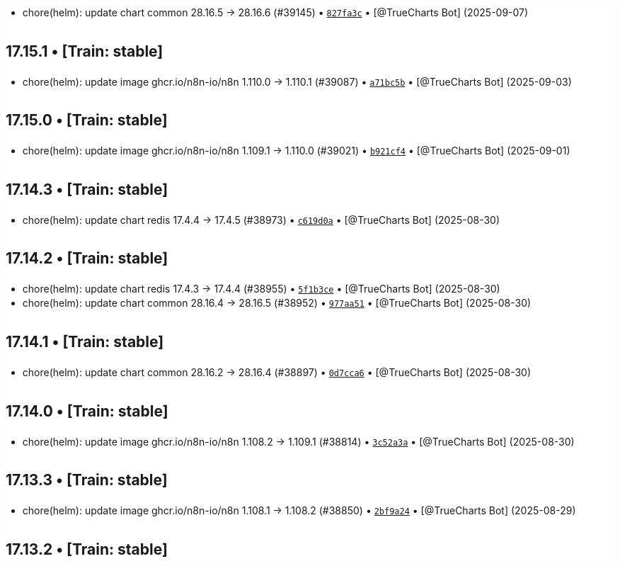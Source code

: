 - chore(helm): update chart common 28.16.5 → 28.16.6 (#39145) • [`827fa3c`](https://github.com/trueforge-org/truecharts/commit/827fa3cc55b82b3d292228d8b331331b863ffb3b) • [@TrueCharts Bot] (2025-09-07)

## 17.15.1 • [Train: stable]

- chore(helm): update image ghcr.io/n8n-io/n8n 1.110.0 → 1.110.1 (#39087) • [`a71bc5b`](https://github.com/trueforge-org/truecharts/commit/a71bc5b3ec8e84abab837c15234e636c7f308316) • [@TrueCharts Bot] (2025-09-03)

## 17.15.0 • [Train: stable]

- chore(helm): update image ghcr.io/n8n-io/n8n 1.109.1 → 1.110.0 (#39021) • [`b921cf4`](https://github.com/trueforge-org/truecharts/commit/b921cf4e2bcc2b3a7a3911f5be36048285abefb2) • [@TrueCharts Bot] (2025-09-01)

## 17.14.3 • [Train: stable]

- chore(helm): update chart redis 17.4.4 → 17.4.5 (#38973) • [`c619d0a`](https://github.com/trueforge-org/truecharts/commit/c619d0a9a5187ef3ef8e97c1c9186c41584e66e6) • [@TrueCharts Bot] (2025-08-30)

## 17.14.2 • [Train: stable]

- chore(helm): update chart redis 17.4.3 → 17.4.4 (#38955) • [`5f1b3ce`](https://github.com/trueforge-org/truecharts/commit/5f1b3ceecee1cc14fe2af8710043defcc098eabe) • [@TrueCharts Bot] (2025-08-30)
- chore(helm): update chart common 28.16.4 → 28.16.5 (#38952) • [`977aa51`](https://github.com/trueforge-org/truecharts/commit/977aa51ecddfb3da31c324fcbf0f73ba51f1017b) • [@TrueCharts Bot] (2025-08-30)

## 17.14.1 • [Train: stable]

- chore(helm): update chart common 28.16.2 → 28.16.4 (#38897) • [`0d7cca6`](https://github.com/trueforge-org/truecharts/commit/0d7cca68ae3e46baa42d459ff3307445e889fc57) • [@TrueCharts Bot] (2025-08-30)

## 17.14.0 • [Train: stable]

- chore(helm): update image ghcr.io/n8n-io/n8n 1.108.2 → 1.109.1 (#38814) • [`3c52a3a`](https://github.com/trueforge-org/truecharts/commit/3c52a3a5f4613ce7d94cc4a76fdc5d616d165900) • [@TrueCharts Bot] (2025-08-30)

## 17.13.3 • [Train: stable]

- chore(helm): update image ghcr.io/n8n-io/n8n 1.108.1 → 1.108.2 (#38850) • [`2bf9a24`](https://github.com/trueforge-org/truecharts/commit/2bf9a24ecb813eb980c0b592f552cf963de7d6ab) • [@TrueCharts Bot] (2025-08-29)

## 17.13.2 • [Train: stable]
